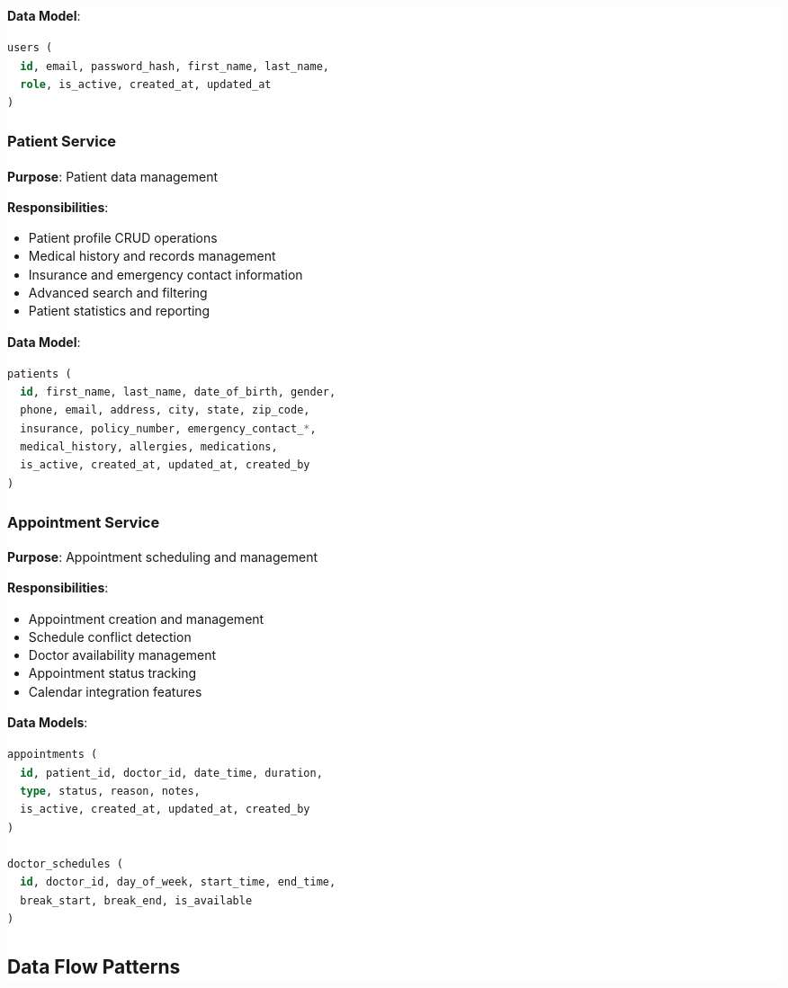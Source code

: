**Data Model**:
```sql
users (
  id, email, password_hash, first_name, last_name, 
  role, is_active, created_at, updated_at
)
```

### Patient Service
**Purpose**: Patient data management

**Responsibilities**:
- Patient profile CRUD operations
- Medical history and records management
- Insurance and emergency contact information
- Advanced search and filtering
- Patient statistics and reporting

**Data Model**:
```sql
patients (
  id, first_name, last_name, date_of_birth, gender,
  phone, email, address, city, state, zip_code,
  insurance, policy_number, emergency_contact_*,
  medical_history, allergies, medications,
  is_active, created_at, updated_at, created_by
)
```

### Appointment Service
**Purpose**: Appointment scheduling and management

**Responsibilities**:
- Appointment creation and management
- Schedule conflict detection
- Doctor availability management
- Appointment status tracking
- Calendar integration features

**Data Models**:
```sql
appointments (
  id, patient_id, doctor_id, date_time, duration,
  type, status, reason, notes,
  is_active, created_at, updated_at, created_by
)

doctor_schedules (
  id, doctor_id, day_of_week, start_time, end_time,
  break_start, break_end, is_available
)
```

## Data Flow Patterns
